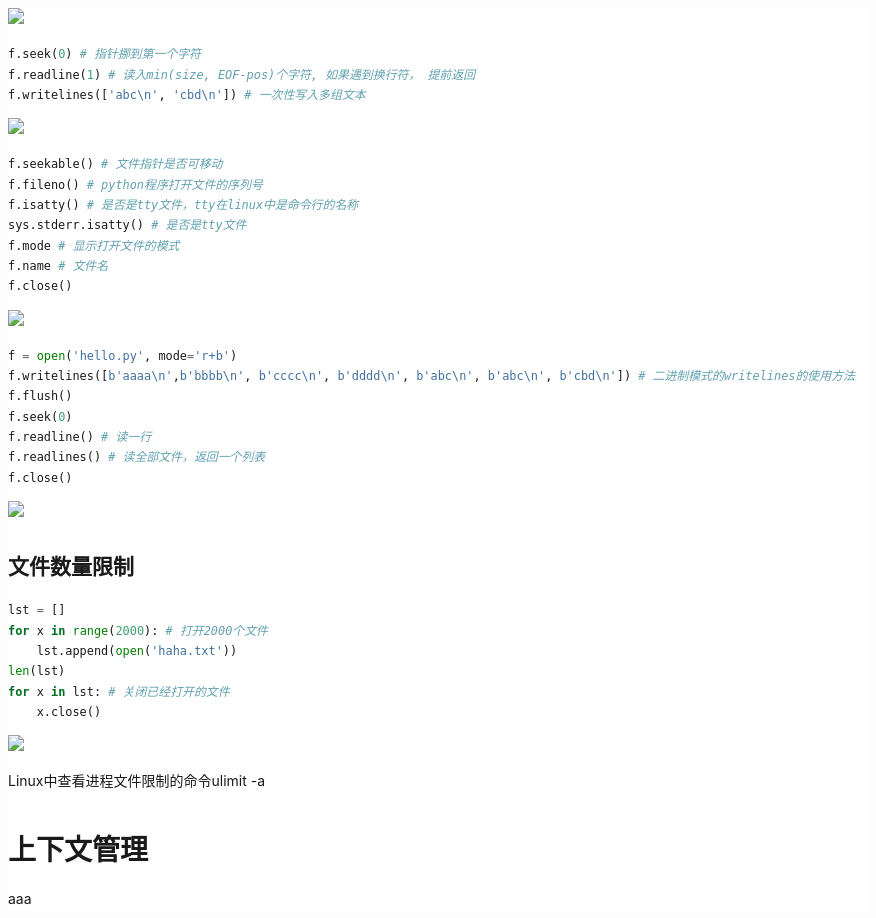 ![](images/read1.png)

```python
f.seek(0) # 指针挪到第一个字符
f.readline(1) # 读入min(size, EOF-pos)个字符, 如果遇到换行符， 提前返回
f.writelines(['abc\n', 'cbd\n']) # 一次性写入多组文本
```

![](images/writlines1.png)

```python
f.seekable() # 文件指针是否可移动
f.fileno() # python程序打开文件的序列号
f.isatty() # 是否是tty文件，tty在linux中是命令行的名称
sys.stderr.isatty() # 是否是tty文件
f.mode # 显示打开文件的模式
f.name # 文件名
f.close()
```

![](images/command1.png)

```python
f = open('hello.py', mode='r+b')
f.writelines([b'aaaa\n',b'bbbb\n', b'cccc\n', b'dddd\n', b'abc\n', b'abc\n', b'cbd\n']) # 二进制模式的writelines的使用方法
f.flush()
f.seek(0)
f.readline() # 读一行
f.readlines() # 读全部文件，返回一个列表
f.close()
```

![](images/breadline.png)

## 文件数量限制

```python
lst = []
for x in range(2000): # 打开2000个文件
    lst.append(open('haha.txt'))
len(lst)
for x in lst: # 关闭已经打开的文件
    x.close()
```

![](images/limate1.png)

Linux中查看进程文件限制的命令ulimit -a

# 上下文管理




















aaa

